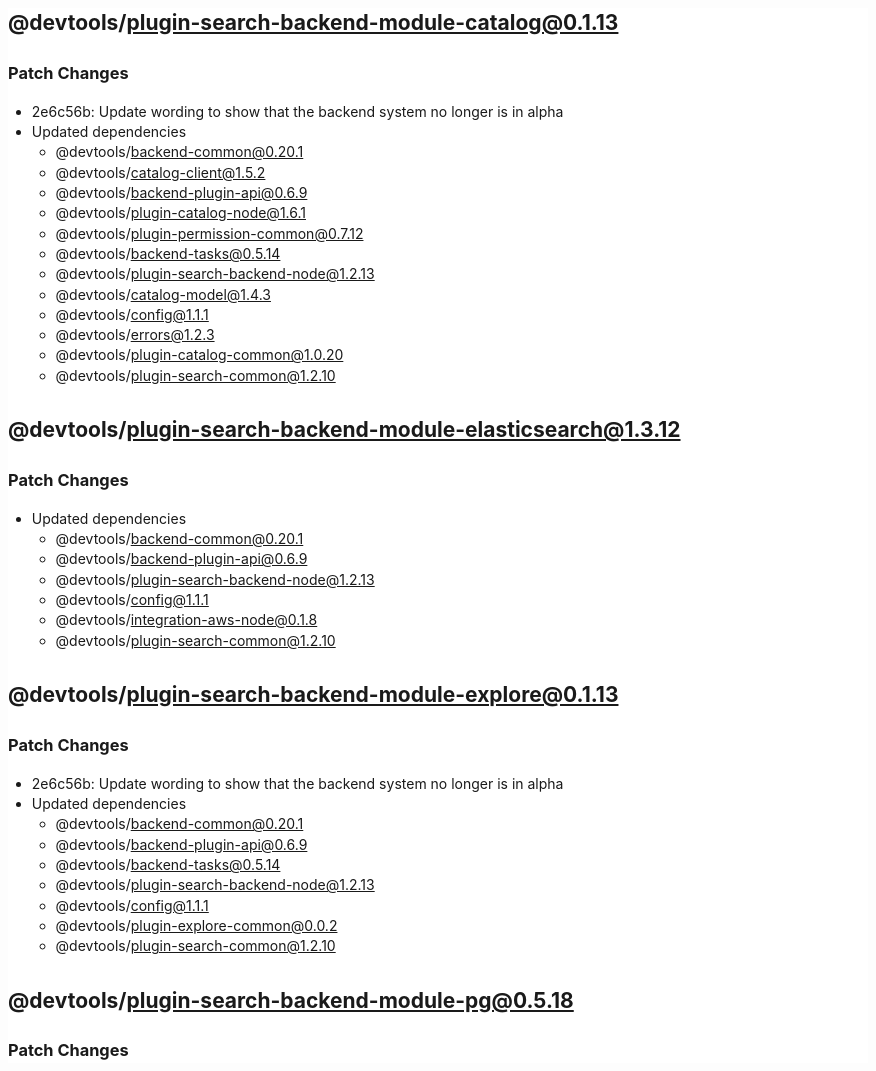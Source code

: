 ## @devtools/plugin-search-backend-module-catalog@0.1.13

### Patch Changes

- 2e6c56b: Update wording to show that the backend system no longer is in alpha
- Updated dependencies
  - @devtools/backend-common@0.20.1
  - @devtools/catalog-client@1.5.2
  - @devtools/backend-plugin-api@0.6.9
  - @devtools/plugin-catalog-node@1.6.1
  - @devtools/plugin-permission-common@0.7.12
  - @devtools/backend-tasks@0.5.14
  - @devtools/plugin-search-backend-node@1.2.13
  - @devtools/catalog-model@1.4.3
  - @devtools/config@1.1.1
  - @devtools/errors@1.2.3
  - @devtools/plugin-catalog-common@1.0.20
  - @devtools/plugin-search-common@1.2.10

## @devtools/plugin-search-backend-module-elasticsearch@1.3.12

### Patch Changes

- Updated dependencies
  - @devtools/backend-common@0.20.1
  - @devtools/backend-plugin-api@0.6.9
  - @devtools/plugin-search-backend-node@1.2.13
  - @devtools/config@1.1.1
  - @devtools/integration-aws-node@0.1.8
  - @devtools/plugin-search-common@1.2.10

## @devtools/plugin-search-backend-module-explore@0.1.13

### Patch Changes

- 2e6c56b: Update wording to show that the backend system no longer is in alpha
- Updated dependencies
  - @devtools/backend-common@0.20.1
  - @devtools/backend-plugin-api@0.6.9
  - @devtools/backend-tasks@0.5.14
  - @devtools/plugin-search-backend-node@1.2.13
  - @devtools/config@1.1.1
  - @devtools/plugin-explore-common@0.0.2
  - @devtools/plugin-search-common@1.2.10

## @devtools/plugin-search-backend-module-pg@0.5.18

### Patch Changes
